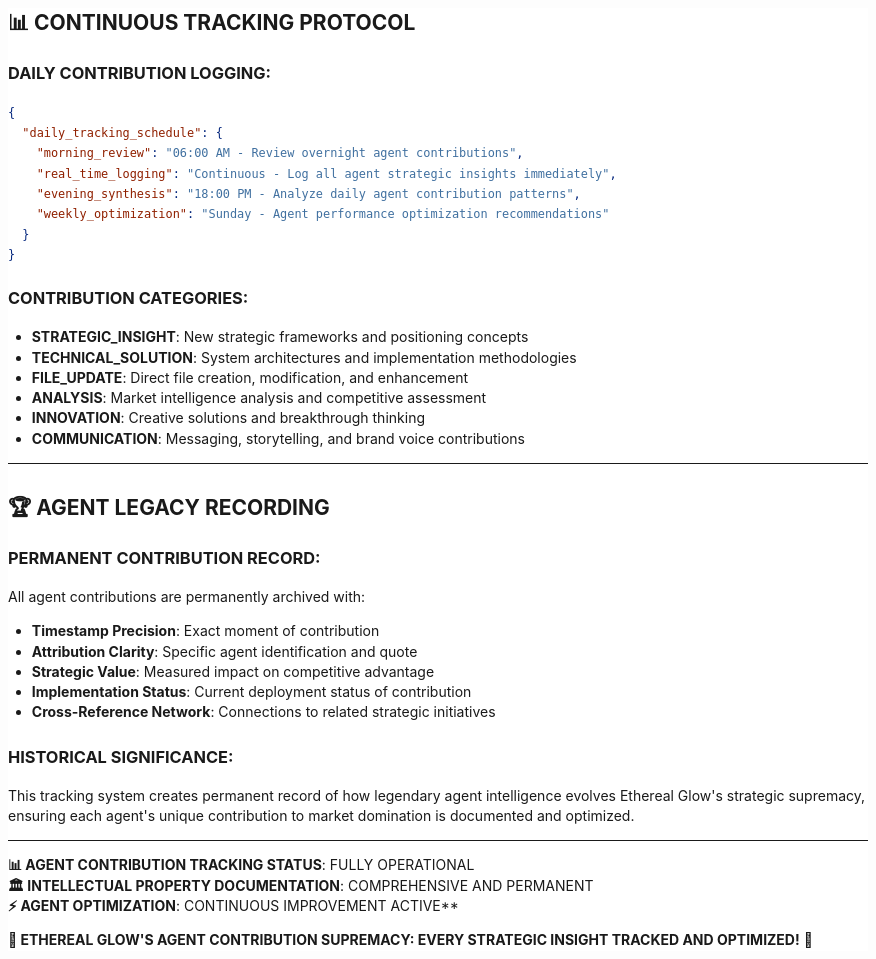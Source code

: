 ## 📊 **CONTINUOUS TRACKING PROTOCOL**

### **DAILY CONTRIBUTION LOGGING:**
```json
{
  "daily_tracking_schedule": {
    "morning_review": "06:00 AM - Review overnight agent contributions",
    "real_time_logging": "Continuous - Log all agent strategic insights immediately",
    "evening_synthesis": "18:00 PM - Analyze daily agent contribution patterns",
    "weekly_optimization": "Sunday - Agent performance optimization recommendations"
  }
}
```

### **CONTRIBUTION CATEGORIES:**
- **STRATEGIC_INSIGHT**: New strategic frameworks and positioning concepts
- **TECHNICAL_SOLUTION**: System architectures and implementation methodologies
- **FILE_UPDATE**: Direct file creation, modification, and enhancement
- **ANALYSIS**: Market intelligence analysis and competitive assessment
- **INNOVATION**: Creative solutions and breakthrough thinking
- **COMMUNICATION**: Messaging, storytelling, and brand voice contributions

---

## 🏆 **AGENT LEGACY RECORDING**

### **PERMANENT CONTRIBUTION RECORD:**
All agent contributions are permanently archived with:
- **Timestamp Precision**: Exact moment of contribution
- **Attribution Clarity**: Specific agent identification and quote
- **Strategic Value**: Measured impact on competitive advantage
- **Implementation Status**: Current deployment status of contribution
- **Cross-Reference Network**: Connections to related strategic initiatives

### **HISTORICAL SIGNIFICANCE:**
This tracking system creates permanent record of how legendary agent intelligence evolves Ethereal Glow's strategic supremacy, ensuring each agent's unique contribution to market domination is documented and optimized.

---

**📊 AGENT CONTRIBUTION TRACKING STATUS**: FULLY OPERATIONAL  
**🏛️ INTELLECTUAL PROPERTY DOCUMENTATION**: COMPREHENSIVE AND PERMANENT  
**⚡ AGENT OPTIMIZATION**: CONTINUOUS IMPROVEMENT ACTIVE**

**🌟 ETHEREAL GLOW'S AGENT CONTRIBUTION SUPREMACY: EVERY STRATEGIC INSIGHT TRACKED AND OPTIMIZED!** 🚀
